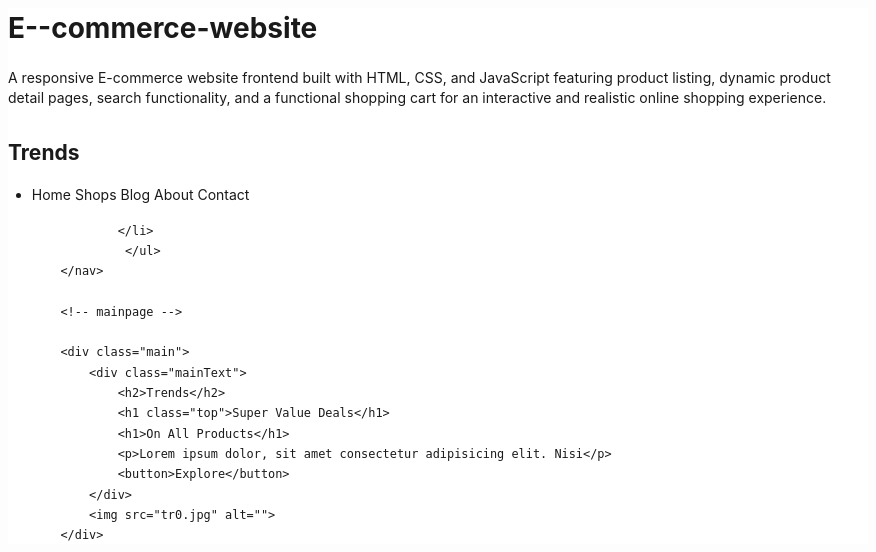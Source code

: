 # E--commerce-website
A responsive E-commerce website frontend built with HTML, CSS, and JavaScript featuring product listing, dynamic product detail pages, search functionality, and a functional shopping cart for an interactive and realistic online shopping experience.
 <!DOCTYPE html>
<html lang="en">

<head>
    <meta charset="UTF-8">
    <meta name="viewport" content="width=device-width, initial-scale=1.0">
    <title>Document</title>
    <link rel="stylesheet" href="index.css">
    <script src="https://kit.fontawesome.com/f30fac2c61.js" crossorigin="anonymous"></script>
    <link
        href="https://fonts.googleapis.com/css2?family=Abril+Fatface&family=Catamaran:wght@200&family=Courgette&family=Edu+TAS+Beginner:wght@700&family=Lato:wght@300;900&family=Mukta:wght@700&family=Mulish:wght@300&family=Open+Sans&family=PT+Sans:ital,wght@1,700&family=Poppins:wght@300&family=Raleway:wght@100&family=Roboto&family=Roboto+Condensed:wght@700&family=Roboto+Slab&display=swap"
        rel="stylesheet">
</head>
<body>
    <div class="container">
        <nav>
            <div class="logo">
                <h1>Trends</h1>
            </div>
            <ul>
                <li>
                    <a id="home" onclick="homes()">Home</a>
                    <a id="shop" onclick="shops()">Shops</a>
                    <a id="blog" onclick="blogs()">Blog</a>
                    <a id="about" onclick="abouts()">About</a>
                    <a id="contact" onclick="contacts()">Contact</a>
                    <i class="fa-sharp fa-solid fa-cart-shopping"></i>

                </li>
                 </ul>
        </nav>

        <!-- mainpage -->

        <div class="main">
            <div class="mainText">
                <h2>Trends</h2>
                <h1 class="top">Super Value Deals</h1>
                <h1>On All Products</h1>
                <p>Lorem ipsum dolor, sit amet consectetur adipisicing elit. Nisi</p>
                <button>Explore</button>
            </div>
            <img src="tr0.jpg" alt="">
        </div>
